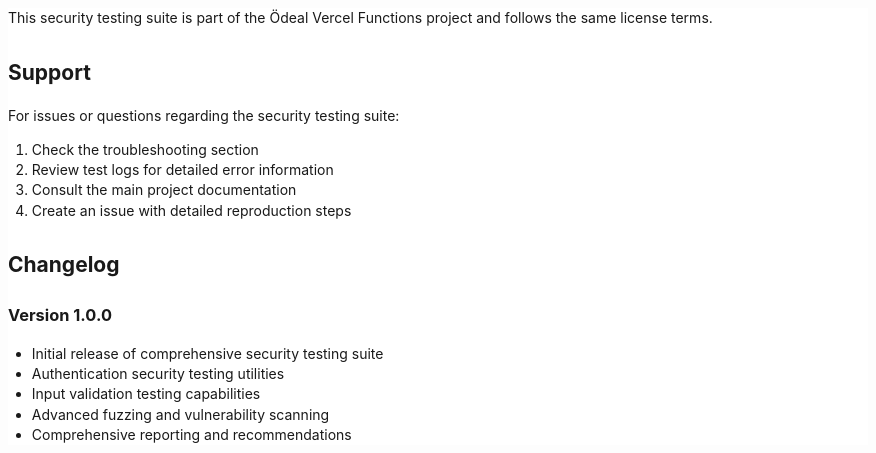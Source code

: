 This security testing suite is part of the Ödeal Vercel Functions project and follows the same license terms.

## Support

For issues or questions regarding the security testing suite:
1. Check the troubleshooting section
2. Review test logs for detailed error information
3. Consult the main project documentation
4. Create an issue with detailed reproduction steps

## Changelog

### Version 1.0.0
- Initial release of comprehensive security testing suite
- Authentication security testing utilities
- Input validation testing capabilities
- Advanced fuzzing and vulnerability scanning
- Comprehensive reporting and recommendations